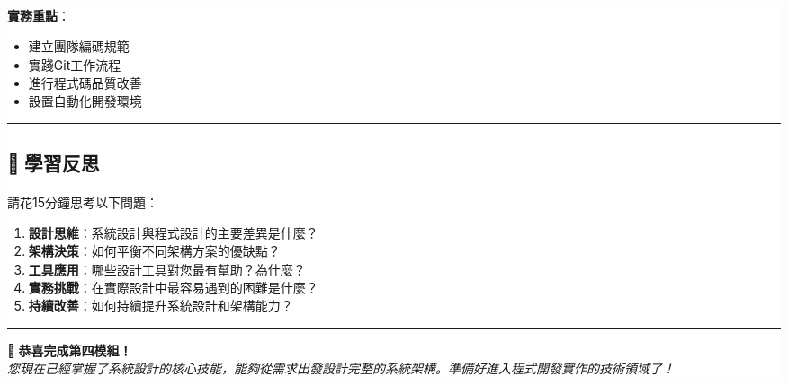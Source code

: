 **實務重點**：
- 建立團隊編碼規範
- 實踐Git工作流程
- 進行程式碼品質改善
- 設置自動化開發環境

---

## 🌟 學習反思

請花15分鐘思考以下問題：

1. **設計思維**：系統設計與程式設計的主要差異是什麼？
2. **架構決策**：如何平衡不同架構方案的優缺點？
3. **工具應用**：哪些設計工具對您最有幫助？為什麼？
4. **實務挑戰**：在實際設計中最容易遇到的困難是什麼？
5. **持續改善**：如何持續提升系統設計和架構能力？

---

**🎉 恭喜完成第四模組！**  
*您現在已經掌握了系統設計的核心技能，能夠從需求出發設計完整的系統架構。準備好進入程式開發實作的技術領域了！*